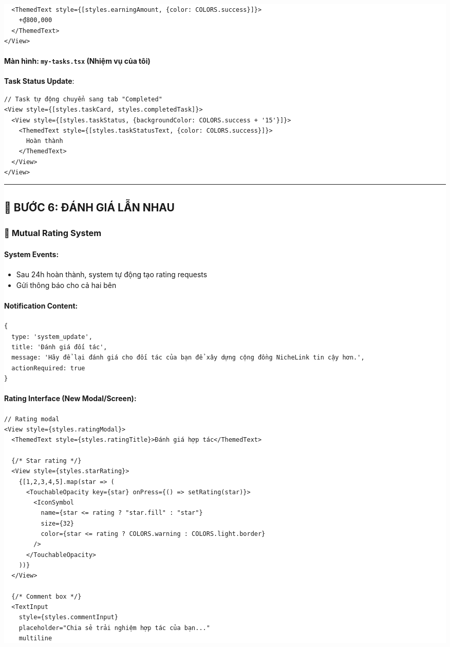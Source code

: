 ```tsx
  <ThemedText style={[styles.earningAmount, {color: COLORS.success}]}>
    +₫800,000
  </ThemedText>
</View>
```

#### **Màn hình**: `my-tasks.tsx` (Nhiệm vụ của tôi)
**Task Status Update**:
```tsx
// Task tự động chuyển sang tab "Completed"
<View style={[styles.taskCard, styles.completedTask]}>
  <View style={[styles.taskStatus, {backgroundColor: COLORS.success + '15'}]}>
    <ThemedText style={[styles.taskStatusText, {color: COLORS.success}]}>
      Hoàn thành
    </ThemedText>
  </View>
</View>
```

---

## 🔄 BƯỚC 6: ĐÁNH GIÁ LẪN NHAU

### 📱 **Mutual Rating System**

#### **System Events**:
- Sau 24h hoàn thành, system tự động tạo rating requests
- Gửi thông báo cho cả hai bên

#### **Notification Content**:
```tsx
{
  type: 'system_update',
  title: 'Đánh giá đối tác',
  message: 'Hãy để lại đánh giá cho đối tác của bạn để xây dựng cộng đồng NicheLink tin cậy hơn.',
  actionRequired: true
}
```

#### **Rating Interface** (New Modal/Screen):
```tsx
// Rating modal
<View style={styles.ratingModal}>
  <ThemedText style={styles.ratingTitle}>Đánh giá hợp tác</ThemedText>
  
  {/* Star rating */}
  <View style={styles.starRating}>
    {[1,2,3,4,5].map(star => (
      <TouchableOpacity key={star} onPress={() => setRating(star)}>
        <IconSymbol 
          name={star <= rating ? "star.fill" : "star"} 
          size={32} 
          color={star <= rating ? COLORS.warning : COLORS.light.border} 
        />
      </TouchableOpacity>
    ))}
  </View>
  
  {/* Comment box */}
  <TextInput 
    style={styles.commentInput}
    placeholder="Chia sẻ trải nghiệm hợp tác của bạn..."
    multiline
```